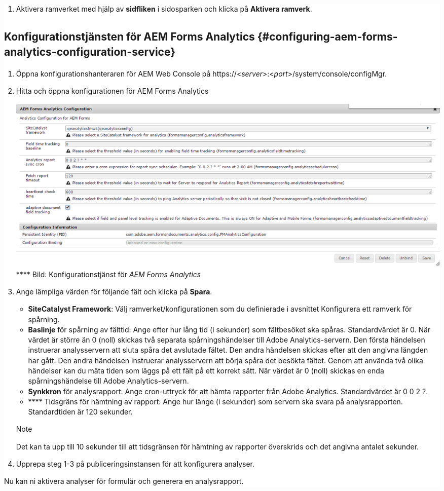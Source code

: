 1. Aktivera ramverket med hjälp av **sidfliken** i sidosparken och klicka på **Aktivera ramverk**.

## Konfigurationstjänsten för AEM Forms Analytics {#configuring-aem-forms-analytics-configuration-service}

1. Öppna konfigurationshanteraren för AEM Web Console på https://&lt;*server*>:&lt;*port*>/system/console/configMgr.
1. Hitta och öppna konfigurationen för AEM Forms Analytics

   ![Konfigurationstjänst för AEM Forms Analytics](assets/analytics_configuration.png)
   **** Bild: Konfigurationstjänst för *AEM Forms Analytics*

1. Ange lämpliga värden för följande fält och klicka på **Spara**.

   * **SiteCatalyst Framework**: Välj ramverket/konfigurationen som du definierade i avsnittet Konfigurera ett ramverk för spårning.
   * **Baslinje** för spårning av fälttid: Ange efter hur lång tid (i sekunder) som fältbesöket ska spåras. Standardvärdet är 0. När värdet är större än 0 (noll) skickas två separata spårningshändelser till Adobe Analytics-servern. Den första händelsen instruerar analysservern att sluta spåra det avslutade fältet. Den andra händelsen skickas efter att den angivna längden har gått. Den andra händelsen instruerar analysservern att börja spåra det besökta fältet. Genom att använda två olika händelser kan du mäta tiden som läggs på ett fält på ett korrekt sätt. När värdet är 0 (noll) skickas en enda spårningshändelse till Adobe Analytics-servern.
   * **Synkkron** för analysrapport: Ange cron-uttryck för att hämta rapporter från Adobe Analytics. Standardvärdet är 0 0 2 ?.
   * **** Tidsgräns för hämtning av rapport: Ange hur länge (i sekunder) som servern ska svara på analysrapporten. Standardtiden är 120 sekunder.
   >[!NOTE]
   >
   >Det kan ta upp till 10 sekunder till att tidsgränsen för hämtning av rapporter överskrids och det angivna antalet sekunder.

1. Upprepa steg 1-3 på publiceringsinstansen för att konfigurera analyser.

Nu kan ni aktivera analyser för formulär och generera en analysrapport.

